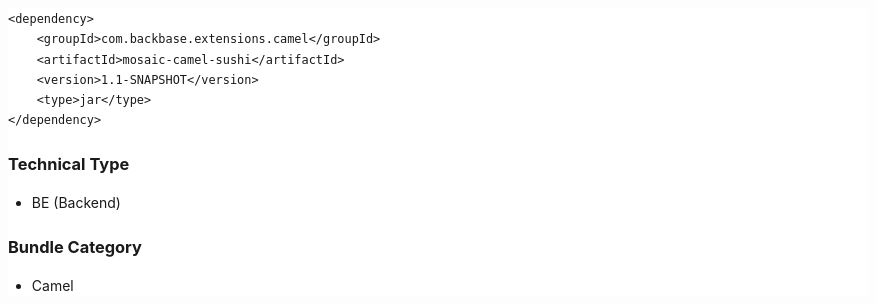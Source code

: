 ```
<dependency>
    <groupId>com.backbase.extensions.camel</groupId>
    <artifactId>mosaic-camel-sushi</artifactId>
    <version>1.1-SNAPSHOT</version>
    <type>jar</type>
</dependency>
```

### Technical Type
- BE (Backend)

### Bundle Category
- Camel
